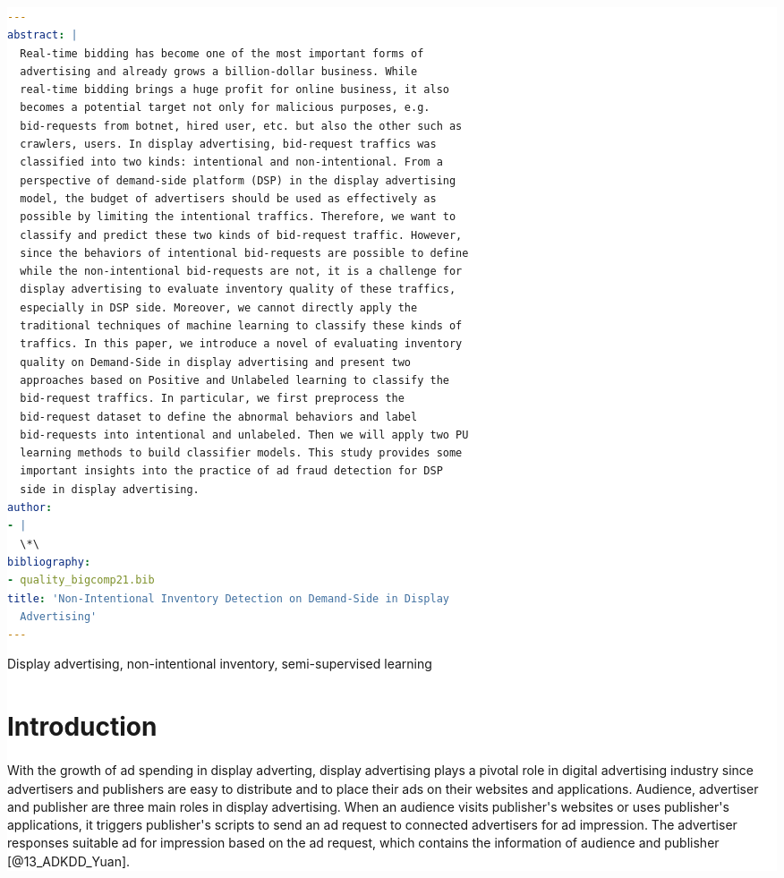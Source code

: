 ```yaml
---
abstract: |
  Real-time bidding has become one of the most important forms of
  advertising and already grows a billion-dollar business. While
  real-time bidding brings a huge profit for online business, it also
  becomes a potential target not only for malicious purposes, e.g.
  bid-requests from botnet, hired user, etc. but also the other such as
  crawlers, users. In display advertising, bid-request traffics was
  classified into two kinds: intentional and non-intentional. From a
  perspective of demand-side platform (DSP) in the display advertising
  model, the budget of advertisers should be used as effectively as
  possible by limiting the intentional traffics. Therefore, we want to
  classify and predict these two kinds of bid-request traffic. However,
  since the behaviors of intentional bid-requests are possible to define
  while the non-intentional bid-requests are not, it is a challenge for
  display advertising to evaluate inventory quality of these traffics,
  especially in DSP side. Moreover, we cannot directly apply the
  traditional techniques of machine learning to classify these kinds of
  traffics. In this paper, we introduce a novel of evaluating inventory
  quality on Demand-Side in display advertising and present two
  approaches based on Positive and Unlabeled learning to classify the
  bid-request traffics. In particular, we first preprocess the
  bid-request dataset to define the abnormal behaviors and label
  bid-requests into intentional and unlabeled. Then we will apply two PU
  learning methods to build classifier models. This study provides some
  important insights into the practice of ad fraud detection for DSP
  side in display advertising.
author:
- |
  \*\
bibliography:
- quality_bigcomp21.bib
title: 'Non-Intentional Inventory Detection on Demand-Side in Display
  Advertising'
---
```


Display advertising, non-intentional inventory, semi-supervised learning

Introduction
============

With the growth of ad spending in display adverting, display advertising
plays a pivotal role in digital advertising industry since advertisers
and publishers are easy to distribute and to place their ads on their
websites and applications. Audience, advertiser and publisher are three
main roles in display advertising. When an audience visits publisher's
websites or uses publisher's applications, it triggers publisher's
scripts to send an ad request to connected advertisers for ad
impression. The advertiser responses suitable ad for impression based on
the ad request, which contains the information of audience and publisher
[@13_ADKDD_Yuan].


[^1]: The cost of a campaign divided by the number of clicks derived.
[^2]: For example, a URL is massively accessed by a browser from a IP in
[^3]: The typical ad types in display advertising are banner, native,
[^4]: <https://www.iab.com/guidelines/real-time-bidding-rtb-project/>